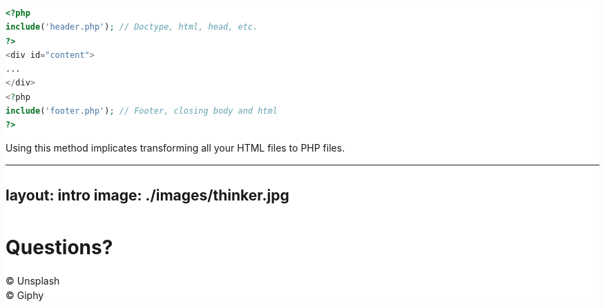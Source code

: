 <div v-click>

```php {*}{lines:true}
<?php
include('header.php'); // Doctype, html, head, etc.
?>
<div id="content">
...
</div>
<?php
include('footer.php'); // Footer, closing body and html
?>
```

</div>
<ComplementaryMessage type="alert" bordered>Using this method implicates transforming all your HTML files to PHP files.</ComplementaryMessage>


---
layout: intro
image: ./images/thinker.jpg
---

<div class="absolute inset-0 flex justify-center items-center">
  <h1 class="text-6xl !text-white font-500">Questions?</h1>
</div>

<div class="absolute bottom-4 right-4 opacity-50 text-sm italic">
  © Unsplash<br>© Giphy
</div>
